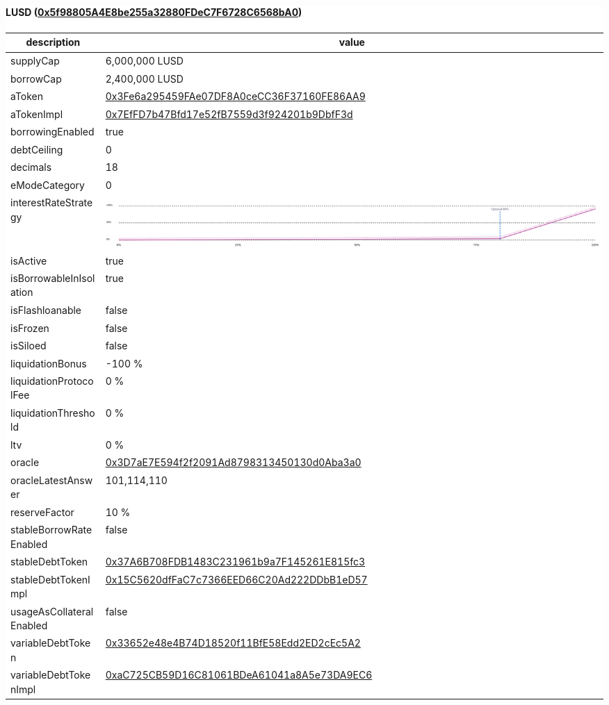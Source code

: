 
#### LUSD ([0x5f98805A4E8be255a32880FDeC7F6728C6568bA0](https://optimistic.etherscan.io/address/0x5f98805A4E8be255a32880FDeC7F6728C6568bA0))

| description | value |
| --- | --- |
| supplyCap | 6,000,000 LUSD |
| borrowCap | 2,400,000 LUSD |
| aToken | [0x3Fe6a295459FAe07DF8A0ceCC36F37160FE86AA9](https://optimistic.etherscan.io/address/0x3Fe6a295459FAe07DF8A0ceCC36F37160FE86AA9) |
| aTokenImpl | [0x7EfFD7b47Bfd17e52fB7559d3f924201b9DbfF3d](https://optimistic.etherscan.io/address/0x7EfFD7b47Bfd17e52fB7559d3f924201b9DbfF3d) |
| borrowingEnabled | true |
| debtCeiling | 0 |
| decimals | 18 |
| eModeCategory | 0 |
| interestRateStrategy | ![[0x349684Da30f8c9Affeaf21AfAB3a1Ad51f5d95A3](https://optimistic.etherscan.io/address/0x349684Da30f8c9Affeaf21AfAB3a1Ad51f5d95A3)](/.assets/10_0x349684Da30f8c9Affeaf21AfAB3a1Ad51f5d95A3.svg) |
| isActive | true |
| isBorrowableInIsolation | true |
| isFlashloanable | false |
| isFrozen | false |
| isSiloed | false |
| liquidationBonus | -100 % |
| liquidationProtocolFee | 0 % |
| liquidationThreshold | 0 % |
| ltv | 0 % |
| oracle | [0x3D7aE7E594f2f2091Ad8798313450130d0Aba3a0](https://optimistic.etherscan.io/address/0x3D7aE7E594f2f2091Ad8798313450130d0Aba3a0) |
| oracleLatestAnswer | 101,114,110 |
| reserveFactor | 10 % |
| stableBorrowRateEnabled | false |
| stableDebtToken | [0x37A6B708FDB1483C231961b9a7F145261E815fc3](https://optimistic.etherscan.io/address/0x37A6B708FDB1483C231961b9a7F145261E815fc3) |
| stableDebtTokenImpl | [0x15C5620dfFaC7c7366EED66C20Ad222DDbB1eD57](https://optimistic.etherscan.io/address/0x15C5620dfFaC7c7366EED66C20Ad222DDbB1eD57) |
| usageAsCollateralEnabled | false |
| variableDebtToken | [0x33652e48e4B74D18520f11BfE58Edd2ED2cEc5A2](https://optimistic.etherscan.io/address/0x33652e48e4B74D18520f11BfE58Edd2ED2cEc5A2) |
| variableDebtTokenImpl | [0xaC725CB59D16C81061BDeA61041a8A5e73DA9EC6](https://optimistic.etherscan.io/address/0xaC725CB59D16C81061BDeA61041a8A5e73DA9EC6) |
